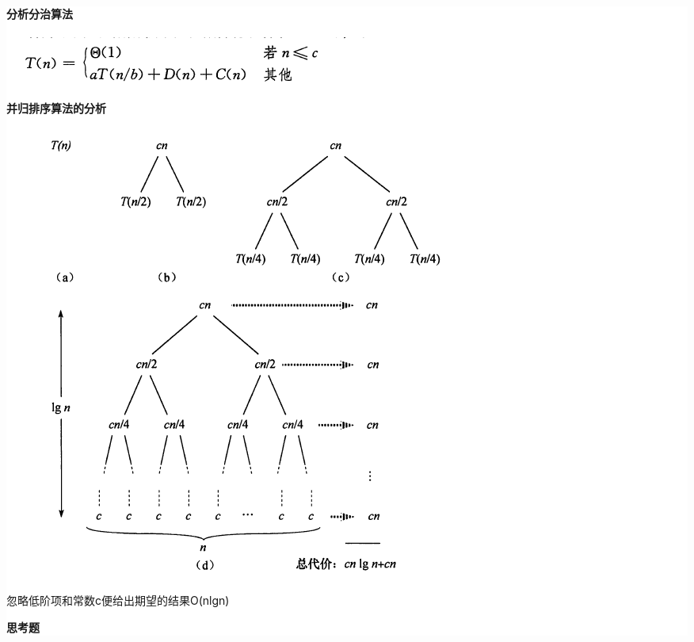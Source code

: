 

#### 分析分治算法

![image-20210308113515500](%E3%80%8A%E7%AE%97%E6%B3%95%E5%AF%BC%E8%AE%BA%E3%80%8B%E9%98%85%E8%AF%BB%E7%AC%94%E8%AE%B0.assets/image-20210308113515500.png)

**并归排序算法的分析**

![image-20210308113646493](%E3%80%8A%E7%AE%97%E6%B3%95%E5%AF%BC%E8%AE%BA%E3%80%8B%E9%98%85%E8%AF%BB%E7%AC%94%E8%AE%B0.assets/image-20210308113646493.png)

忽略低阶项和常数c便给出期望的结果O(nlgn) 

**思考题**
